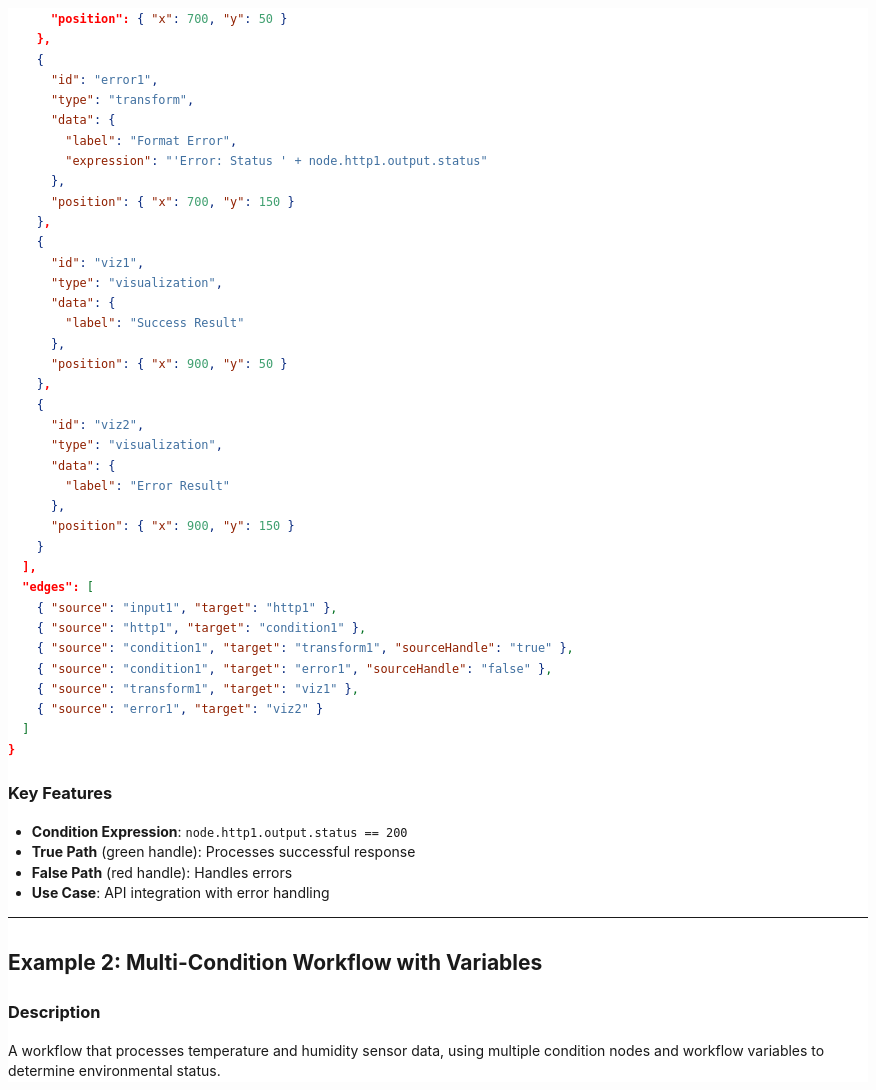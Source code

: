 ```json
      "position": { "x": 700, "y": 50 }
    },
    {
      "id": "error1",
      "type": "transform",
      "data": {
        "label": "Format Error",
        "expression": "'Error: Status ' + node.http1.output.status"
      },
      "position": { "x": 700, "y": 150 }
    },
    {
      "id": "viz1",
      "type": "visualization",
      "data": {
        "label": "Success Result"
      },
      "position": { "x": 900, "y": 50 }
    },
    {
      "id": "viz2",
      "type": "visualization",
      "data": {
        "label": "Error Result"
      },
      "position": { "x": 900, "y": 150 }
    }
  ],
  "edges": [
    { "source": "input1", "target": "http1" },
    { "source": "http1", "target": "condition1" },
    { "source": "condition1", "target": "transform1", "sourceHandle": "true" },
    { "source": "condition1", "target": "error1", "sourceHandle": "false" },
    { "source": "transform1", "target": "viz1" },
    { "source": "error1", "target": "viz2" }
  ]
}
```

### Key Features
- **Condition Expression**: `node.http1.output.status == 200`
- **True Path** (green handle): Processes successful response
- **False Path** (red handle): Handles errors
- **Use Case**: API integration with error handling

---

## Example 2: Multi-Condition Workflow with Variables

### Description
A workflow that processes temperature and humidity sensor data, using multiple condition nodes and workflow variables to determine environmental status.
